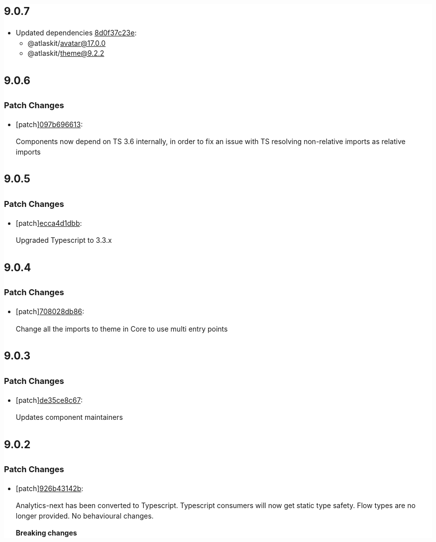 ## 9.0.7

- Updated dependencies [8d0f37c23e](https://bitbucket.org/atlassian/atlaskit-mk-2/commits/8d0f37c23e):
  - @atlaskit/avatar@17.0.0
  - @atlaskit/theme@9.2.2

## 9.0.6

### Patch Changes

- [patch][097b696613](https://bitbucket.org/atlassian/atlaskit-mk-2/commits/097b696613):

  Components now depend on TS 3.6 internally, in order to fix an issue with TS resolving non-relative imports as relative imports

## 9.0.5

### Patch Changes

- [patch][ecca4d1dbb](https://bitbucket.org/atlassian/atlaskit-mk-2/commits/ecca4d1dbb):

  Upgraded Typescript to 3.3.x

## 9.0.4

### Patch Changes

- [patch][708028db86](https://bitbucket.org/atlassian/atlaskit-mk-2/commits/708028db86):

  Change all the imports to theme in Core to use multi entry points

## 9.0.3

### Patch Changes

- [patch][de35ce8c67](https://bitbucket.org/atlassian/atlaskit-mk-2/commits/de35ce8c67):

  Updates component maintainers

## 9.0.2

### Patch Changes

- [patch][926b43142b](https://bitbucket.org/atlassian/atlaskit-mk-2/commits/926b43142b):

  Analytics-next has been converted to Typescript. Typescript consumers will now get static type safety. Flow types are no longer provided. No behavioural changes.

  **Breaking changes**

